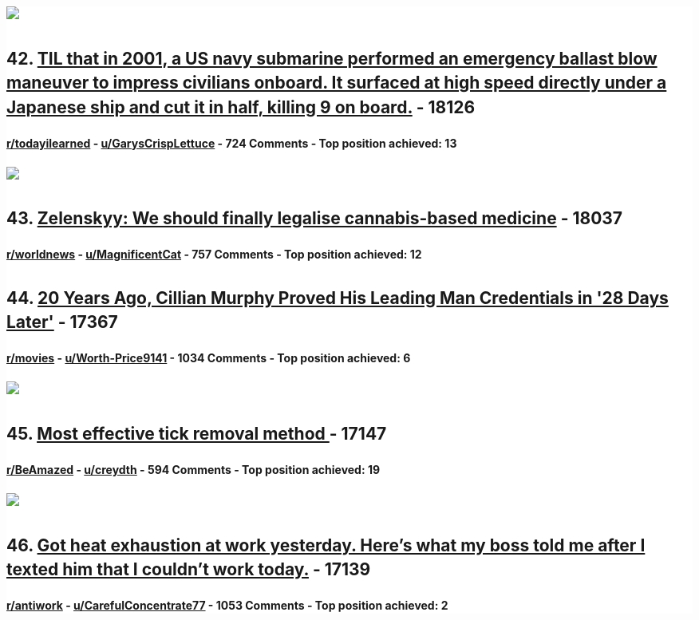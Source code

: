 <a href="https://i.redd.it/rok2rexlgr8b1.png"><img src="https://b.thumbs.redditmedia.com/diziN-Zhih5ywAibvyvE6SNBAGCIwWSp3ATWkxuM8GY.jpg"></img></a>

## 42. [TIL that in 2001, a US navy submarine performed an emergency ballast blow maneuver to impress civilians onboard. It surfaced at high speed directly under a Japanese ship and cut it in half, killing 9 on board.](http://reddit.com/r/todayilearned/comments/14ktowh/til_that_in_2001_a_us_navy_submarine_performed_an/) - 18126
#### [r/todayilearned](http://reddit.com/r/todayilearned) - [u/GarysCrispLettuce](http://reddit.com/u/GarysCrispLettuce) - 724 Comments - Top position achieved: 13

<a href="https://en.wikipedia.org/wiki/Ehime_Maru_and_USS_Greeneville_collision"><img src="https://a.thumbs.redditmedia.com/53yHjaFFsSLd4FqKcFIwjr6fsnoUUBYJeIuxkJq8Rh8.jpg"></img></a>

## 43. [Zelenskyy: We should finally legalise cannabis-based medicine](http://reddit.com/r/worldnews/comments/14l7z6g/zelenskyy_we_should_finally_legalise/) - 18037
#### [r/worldnews](http://reddit.com/r/worldnews) - [u/MagnificentCat](http://reddit.com/u/MagnificentCat) - 757 Comments - Top position achieved: 12

## 44. [20 Years Ago, Cillian Murphy Proved His Leading Man Credentials in '28 Days Later'](http://reddit.com/r/movies/comments/14l72vb/20_years_ago_cillian_murphy_proved_his_leading/) - 17367
#### [r/movies](http://reddit.com/r/movies) - [u/Worth-Price9141](http://reddit.com/u/Worth-Price9141) - 1034 Comments - Top position achieved: 6

<a href="https://www.esquire.com/uk/culture/a44296930/28-days-later-20-anniversary/"><img src="https://b.thumbs.redditmedia.com/-zxI4G90PVH1Nm-eT5juIITAXdA5dDPn3Gz7avrNTIk.jpg"></img></a>

## 45. [Most effective tick removal method ](http://reddit.com/r/BeAmazed/comments/14lhwfd/most_effective_tick_removal_method/) - 17147
#### [r/BeAmazed](http://reddit.com/r/BeAmazed) - [u/creydth](http://reddit.com/u/creydth) - 594 Comments - Top position achieved: 19

<a href="https://v.redd.it/v1zqns4a3t8b1"><img src="https://external-preview.redd.it/bGVob3poeDkzdDhiMcdXwvdxHE8JYUOvKb61NZDJ17_7vXw871IHa4uW4mHF.png?width=140&amp;height=140&amp;crop=140:140,smart&amp;format=jpg&amp;v=enabled&amp;lthumb=true&amp;s=a4fecd19453981f4a245e44655a66805404c5473"></img></a>

## 46. [Got heat exhaustion at work yesterday. Here’s what my boss told me after I texted him that I couldn’t work today.](http://reddit.com/r/antiwork/comments/14ld1ka/got_heat_exhaustion_at_work_yesterday_heres_what/) - 17139
#### [r/antiwork](http://reddit.com/r/antiwork) - [u/CarefulConcentrate77](http://reddit.com/u/CarefulConcentrate77) - 1053 Comments - Top position achieved: 2
